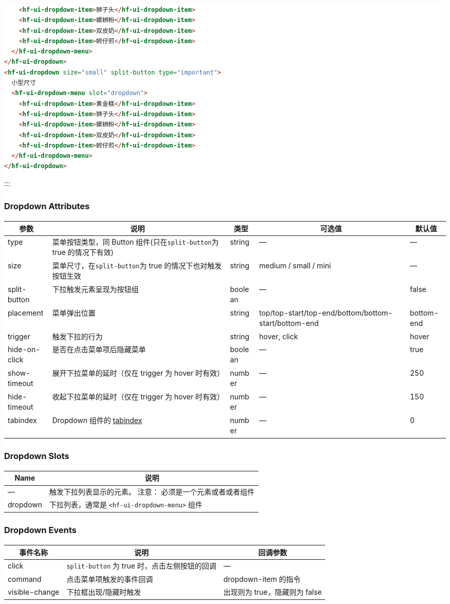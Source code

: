 ```html
    <hf-ui-dropdown-item>狮子头</hf-ui-dropdown-item>
    <hf-ui-dropdown-item>螺蛳粉</hf-ui-dropdown-item>
    <hf-ui-dropdown-item>双皮奶</hf-ui-dropdown-item>
    <hf-ui-dropdown-item>蚵仔煎</hf-ui-dropdown-item>
  </hf-ui-dropdown-menu>
</hf-ui-dropdown>
<hf-ui-dropdown size="small" split-button type="important">
  小型尺寸
  <hf-ui-dropdown-menu slot="dropdown">
    <hf-ui-dropdown-item>黄金糕</hf-ui-dropdown-item>
    <hf-ui-dropdown-item>狮子头</hf-ui-dropdown-item>
    <hf-ui-dropdown-item>螺蛳粉</hf-ui-dropdown-item>
    <hf-ui-dropdown-item>双皮奶</hf-ui-dropdown-item>
    <hf-ui-dropdown-item>蚵仔煎</hf-ui-dropdown-item>
  </hf-ui-dropdown-menu>
</hf-ui-dropdown>
```
:::

### Dropdown Attributes
| 参数          | 说明            | 类型            | 可选值                 | 默认值   |
|-------------  |---------------- |---------------- |---------------------- |---------------------- |
| type          | 菜单按钮类型，同 Button 组件(只在`split-button`为 true 的情况下有效)   | string  |          —             |    —     |
| size          | 菜单尺寸，在`split-button`为 true 的情况下也对触发按钮生效  | string | medium / small / mini | — |
| split-button  | 下拉触发元素呈现为按钮组    | boolean  |    —  |  false |
| placement    | 菜单弹出位置     | string | top/top-start/top-end/bottom/bottom-start/bottom-end  | bottom-end |
| trigger       | 触发下拉的行为     | string          | hover, click  | hover |
| hide-on-click | 是否在点击菜单项后隐藏菜单     | boolean          | — | true |
| show-timeout  | 展开下拉菜单的延时（仅在 trigger 为 hover 时有效）| number          | — | 250 |
| hide-timeout  | 收起下拉菜单的延时（仅在 trigger 为 hover 时有效）| number          | — | 150 |
| tabindex      | Dropdown 组件的 [tabindex](https://developer.mozilla.org/en-US/docs/Web/HTML/Global_attributes/tabindex) | number | — | 0 |

### Dropdown Slots

| Name | 说明 |
|------|--------|
| — | 触发下拉列表显示的元素。 注意： 必须是一个元素或者或者组件  |
| dropdown | 下拉列表，通常是 `<hf-ui-dropdown-menu>` 组件     |

### Dropdown Events
| 事件名称      | 说明    | 回调参数      |
|---------- |-------- |---------- |
| click  | `split-button` 为 true 时，点击左侧按钮的回调 | — |
| command  | 点击菜单项触发的事件回调 | dropdown-item 的指令 |
| visible-change | 下拉框出现/隐藏时触发 | 出现则为 true，隐藏则为 false |
